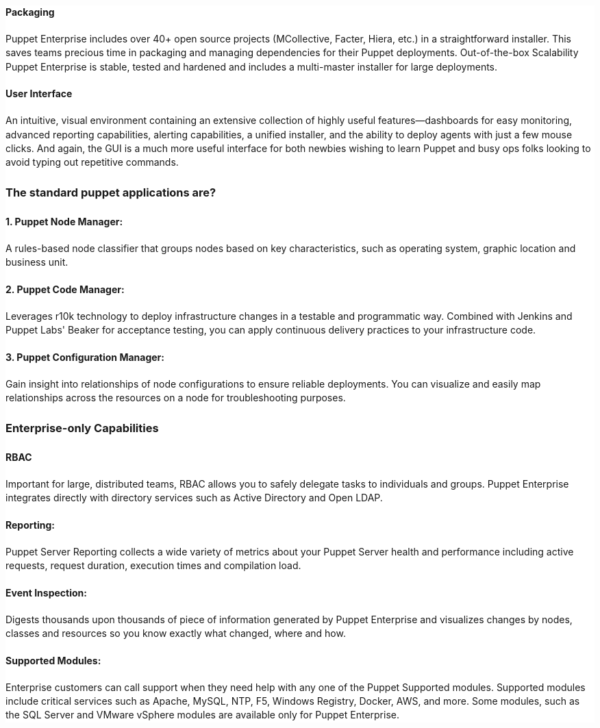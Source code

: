 #### Packaging
  Puppet Enterprise includes over 40+ open source projects (MCollective, Facter, Hiera, etc.) in a straightforward installer. This saves teams precious time in packaging and managing dependencies for their Puppet deployments.
Out-of-the-box Scalability
  Puppet Enterprise is stable, tested and hardened and includes a multi-master installer for large deployments.


#### User Interface
  An intuitive, visual environment containing an extensive collection of highly useful features—dashboards for easy monitoring, advanced reporting capabilities, alerting capabilities, a unified installer, and the ability to deploy agents with just a few mouse clicks. And again, the GUI is a much more useful interface for both newbies wishing to learn Puppet and busy ops folks looking to avoid typing out repetitive commands.

### The standard puppet applications are?

#### 1.  Puppet Node Manager: 
  A rules-based node classifier that groups nodes based on key characteristics, such as operating system, graphic location and business unit.
  
#### 2.  Puppet Code Manager: 
  Leverages r10k technology to deploy infrastructure changes in a testable and programmatic way. Combined with Jenkins and Puppet Labs' Beaker for acceptance testing, you can apply continuous delivery practices to your infrastructure code.
  
#### 3.  Puppet Configuration Manager: 
  Gain insight into relationships of node configurations to ensure reliable deployments. You can visualize and easily map relationships across the resources on a node for troubleshooting purposes.


### Enterprise-only Capabilities


#### RBAC 
Important for large, distributed teams, RBAC allows you to safely delegate tasks to individuals and groups. Puppet Enterprise integrates directly with directory services such as Active Directory and Open LDAP.

#### Reporting:  
Puppet Server Reporting collects a wide variety of metrics about your Puppet Server health and performance including active requests, request duration, execution times and compilation load.

#### Event Inspection:  
Digests thousands upon thousands of piece of information generated by Puppet Enterprise and visualizes changes by nodes, classes and resources so you know exactly what changed, where and how.

#### Supported Modules:
Enterprise customers can call support when they need help with any one of the Puppet Supported modules. Supported modules include critical services such as Apache, MySQL, NTP, F5, Windows Registry, Docker, AWS, and more. Some modules, such as the SQL Server and VMware vSphere modules are available only for Puppet Enterprise.
